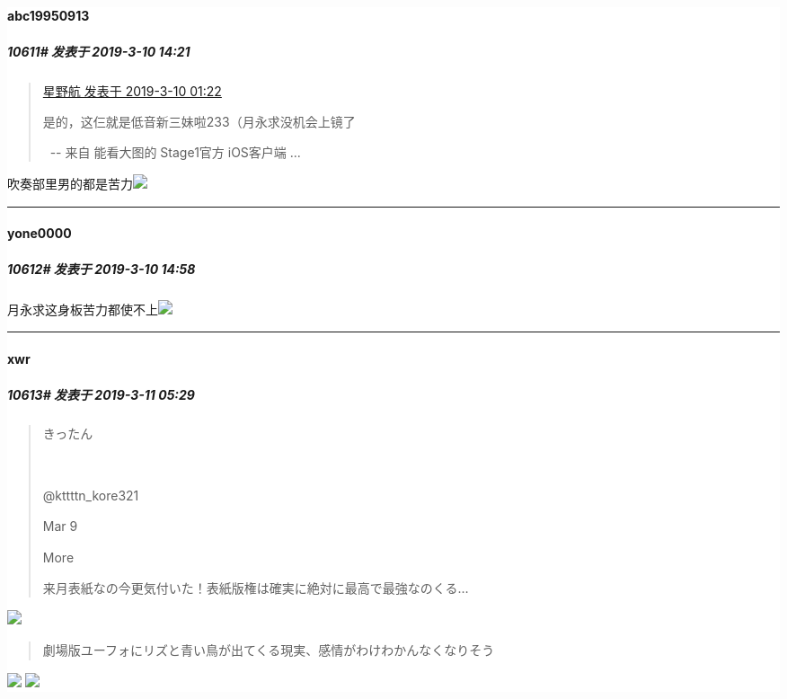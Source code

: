 ####  abc19950913  
##### 10611#       发表于 2019-3-10 14:21



<blockquote><a href="httphttps://bbs.saraba1st.com/2b/forum.php?mod=redirect&amp;goto=findpost&amp;pid=42853222&amp;ptid=1336553" target="_blank">星野航 发表于 2019-3-10 01:22</a>

是的，这仨就是低音新三妹啦233（月永求没机会上镜了


  -- 来自 能看大图的 Stage1官方 iOS客户端 ...</blockquote>
吹奏部里男的都是苦力<img src="https://static.saraba1st.com/image/smiley/face2017/067.png" referrerpolicy="no-referrer">







-----

####  yone0000  
##### 10612#       发表于 2019-3-10 14:58




月永求这身板苦力都使不上<img src="https://static.saraba1st.com/image/smiley/face2017/068.png" referrerpolicy="no-referrer">







-----

####  xwr  
##### 10613#       发表于 2019-3-11 05:29



<blockquote>きったん

‏


@kttttn_kore321

 Mar 9

More

来月表紙なの今更気付いた！表紙版権は確実に絶対に最高で最強なのくる…</blockquote>

<img src="http://wx3.sinaimg.cn/mw690/dcec95dfly1g0yefvpa18j20sg0sfdle.jpg" referrerpolicy="no-referrer">
 <blockquote>劇場版ユーフォにリズと青い鳥が出てくる現実、感情がわけわかんなくなりそう</blockquote>

<img src="http://wx1.sinaimg.cn/mw690/dcec95dfly1g0yehtsi9yj20sg0sg42x.jpg" referrerpolicy="no-referrer">
<img src="http://wx2.sinaimg.cn/mw690/dcec95dfly1g0yei3ehdej20sg0sg0wx.jpg" referrerpolicy="no-referrer">


